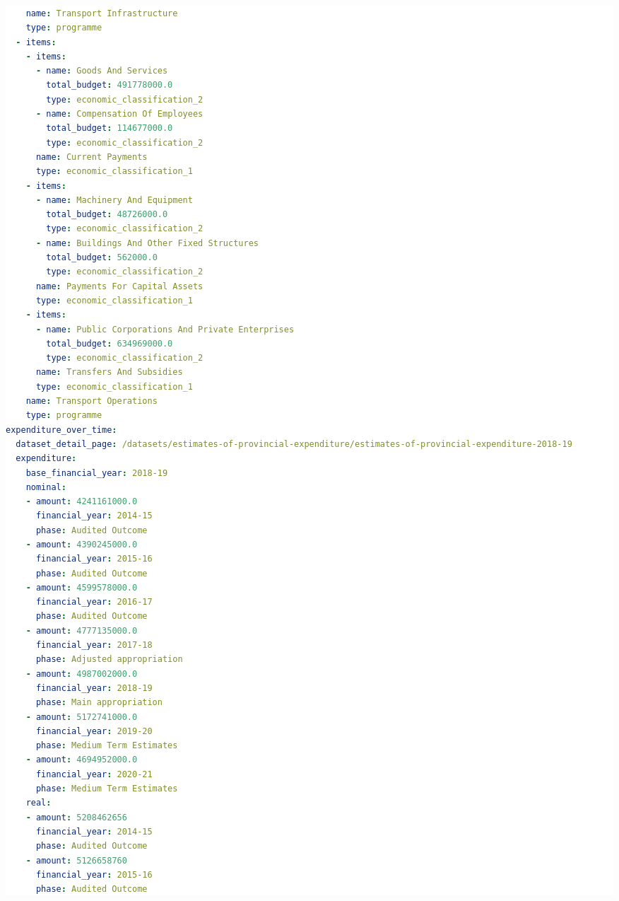 ```yaml
    name: Transport Infrastructure
    type: programme
  - items:
    - items:
      - name: Goods And Services
        total_budget: 491778000.0
        type: economic_classification_2
      - name: Compensation Of Employees
        total_budget: 114677000.0
        type: economic_classification_2
      name: Current Payments
      type: economic_classification_1
    - items:
      - name: Machinery And Equipment
        total_budget: 48726000.0
        type: economic_classification_2
      - name: Buildings And Other Fixed Structures
        total_budget: 562000.0
        type: economic_classification_2
      name: Payments For Capital Assets
      type: economic_classification_1
    - items:
      - name: Public Corporations And Private Enterprises
        total_budget: 634969000.0
        type: economic_classification_2
      name: Transfers And Subsidies
      type: economic_classification_1
    name: Transport Operations
    type: programme
expenditure_over_time:
  dataset_detail_page: /datasets/estimates-of-provincial-expenditure/estimates-of-provincial-expenditure-2018-19
  expenditure:
    base_financial_year: 2018-19
    nominal:
    - amount: 4241161000.0
      financial_year: 2014-15
      phase: Audited Outcome
    - amount: 4390245000.0
      financial_year: 2015-16
      phase: Audited Outcome
    - amount: 4599578000.0
      financial_year: 2016-17
      phase: Audited Outcome
    - amount: 4777135000.0
      financial_year: 2017-18
      phase: Adjusted appropriation
    - amount: 4987002000.0
      financial_year: 2018-19
      phase: Main appropriation
    - amount: 5172741000.0
      financial_year: 2019-20
      phase: Medium Term Estimates
    - amount: 4694952000.0
      financial_year: 2020-21
      phase: Medium Term Estimates
    real:
    - amount: 5208462656
      financial_year: 2014-15
      phase: Audited Outcome
    - amount: 5126658760
      financial_year: 2015-16
      phase: Audited Outcome
```
